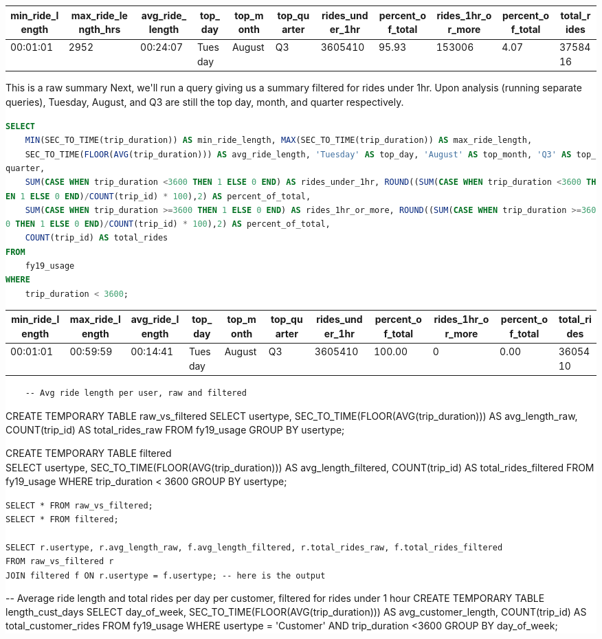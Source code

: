 |min_ride_length|max_ride_length_hrs|avg_ride_length|top_day|top_month|top_quarter|rides_under_1hr|percent_of_total|rides_1hr_or_more|percent_of_total|total_rides|
|---------------|-------------------|---------------|-------|---------|-----------|---------------|----------------|-----------------|----------------|-----------|
|00:01:01|2952|00:24:07|Tuesday|August|Q3|3605410|95.93|153006|4.07|3758416|

This is a raw summary
Next, we'll run a query giving us a summary filtered for rides under 1hr. Upon analysis (running separate queries), Tuesday, August, and Q3 are still the top day, month, and quarter respectively. 
``` sql
SELECT 
	MIN(SEC_TO_TIME(trip_duration)) AS min_ride_length, MAX(SEC_TO_TIME(trip_duration)) AS max_ride_length, 
	SEC_TO_TIME(FLOOR(AVG(trip_duration))) AS avg_ride_length, 'Tuesday' AS top_day, 'August' AS top_month, 'Q3' AS top_quarter, 
	SUM(CASE WHEN trip_duration <3600 THEN 1 ELSE 0 END) AS rides_under_1hr, ROUND((SUM(CASE WHEN trip_duration <3600 THEN 1 ELSE 0 END)/COUNT(trip_id) * 100),2) AS percent_of_total,
	SUM(CASE WHEN trip_duration >=3600 THEN 1 ELSE 0 END) AS rides_1hr_or_more, ROUND((SUM(CASE WHEN trip_duration >=3600 THEN 1 ELSE 0 END)/COUNT(trip_id) * 100),2) AS percent_of_total,
	COUNT(trip_id) AS total_rides
FROM
	fy19_usage
WHERE
	trip_duration < 3600;
```
|min_ride_length|max_ride_length|avg_ride_length|top_day|top_month|top_quarter|rides_under_1hr|percent_of_total|rides_1hr_or_more|percent_of_total|total_rides|
|---------------|---------------|---------------|-------|---------|-----------|---------------|----------------|-----------------|----------------|-----------|
|00:01:01|00:59:59|00:14:41|Tuesday|August|Q3|3605410|100.00|0|0.00|3605410|
        
        -- Avg ride length per user, raw and filtered
CREATE TEMPORARY TABLE raw_vs_filtered
	SELECT
		usertype, SEC_TO_TIME(FLOOR(AVG(trip_duration))) AS avg_length_raw,
		COUNT(trip_id) AS total_rides_raw 
	FROM fy19_usage
	GROUP BY usertype;

CREATE TEMPORARY TABLE filtered    
SELECT
usertype, SEC_TO_TIME(FLOOR(AVG(trip_duration))) AS avg_length_filtered,  COUNT(trip_id) AS total_rides_filtered
FROM fy19_usage 
WHERE trip_duration < 3600
GROUP BY usertype;   
    
    SELECT * FROM raw_vs_filtered;
    SELECT * FROM filtered;
    
    SELECT r.usertype, r.avg_length_raw, f.avg_length_filtered, r.total_rides_raw, f.total_rides_filtered
    FROM raw_vs_filtered r
    JOIN filtered f ON r.usertype = f.usertype; -- here is the output
    
-- Average ride length and total rides per day per customer, filtered for rides under 1 hour
CREATE TEMPORARY TABLE length_cust_days
	SELECT day_of_week, SEC_TO_TIME(FLOOR(AVG(trip_duration))) AS avg_customer_length,  COUNT(trip_id) AS total_customer_rides
	FROM fy19_usage 
	WHERE usertype = 'Customer' AND trip_duration <3600
	GROUP BY day_of_week;
    